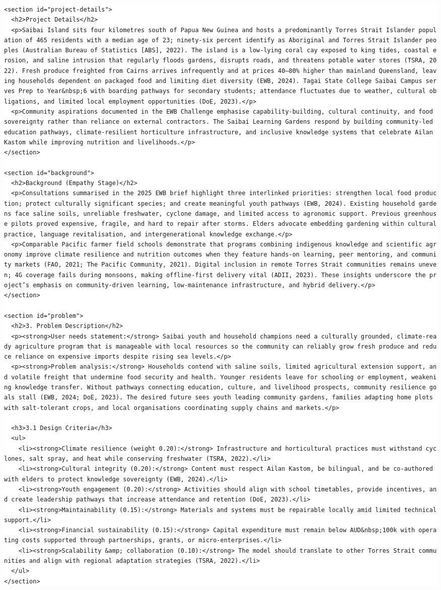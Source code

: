     <section id="project-details">
      <h2>Project Details</h2>
      <p>Saibai Island sits four kilometres south of Papua New Guinea and hosts a predominantly Torres Strait Islander population of 465 residents with a median age of 23; ninety-six percent identify as Aboriginal and Torres Strait Islander peoples (Australian Bureau of Statistics [ABS], 2022). The island is a low-lying coral cay exposed to king tides, coastal erosion, and saline intrusion that regularly floods gardens, disrupts roads, and threatens potable water stores (TSRA, 2022). Fresh produce freighted from Cairns arrives infrequently and at prices 40–80% higher than mainland Queensland, leaving households dependent on packaged food and limiting diet diversity (EWB, 2024). Tagai State College Saibai Campus serves Prep to Year&nbsp;6 with boarding pathways for secondary students; attendance fluctuates due to weather, cultural obligations, and limited local employment opportunities (DoE, 2023).</p>
      <p>Community aspirations documented in the EWB Challenge emphasise capability-building, cultural continuity, and food sovereignty rather than reliance on external contractors. The Saibai Learning Gardens respond by building community-led education pathways, climate-resilient horticulture infrastructure, and inclusive knowledge systems that celebrate Ailan Kastom while improving nutrition and livelihoods.</p>
    </section>

    <section id="background">
      <h2>Background (Empathy Stage)</h2>
      <p>Consultations summarised in the 2025 EWB brief highlight three interlinked priorities: strengthen local food production; protect culturally significant species; and create meaningful youth pathways (EWB, 2024). Existing household gardens face saline soils, unreliable freshwater, cyclone damage, and limited access to agronomic support. Previous greenhouse pilots proved expensive, fragile, and hard to repair after storms. Elders advocate embedding gardening within cultural practice, language revitalisation, and intergenerational knowledge exchange.</p>
      <p>Comparable Pacific farmer field schools demonstrate that programs combining indigenous knowledge and scientific agronomy improve climate resilience and nutrition outcomes when they feature hands-on learning, peer mentoring, and community markets (FAO, 2021; The Pacific Community, 2021). Digital inclusion in remote Torres Strait communities remains uneven; 4G coverage fails during monsoons, making offline-first delivery vital (ADII, 2023). These insights underscore the project’s emphasis on community-driven learning, low-maintenance infrastructure, and hybrid delivery.</p>
    </section>

    <section id="problem">
      <h2>3. Problem Description</h2>
      <p><strong>User needs statement:</strong> Saibai youth and household champions need a culturally grounded, climate-ready agriculture program that is manageable with local resources so the community can reliably grow fresh produce and reduce reliance on expensive imports despite rising sea levels.</p>
      <p><strong>Problem analysis:</strong> Households contend with saline soils, limited agricultural extension support, and volatile freight that undermine food security and health. Younger residents leave for schooling or employment, weakening knowledge transfer. Without pathways connecting education, culture, and livelihood prospects, community resilience goals stall (EWB, 2024; DoE, 2023). The desired future sees youth leading community gardens, families adapting home plots with salt-tolerant crops, and local organisations coordinating supply chains and markets.</p>

      <h3>3.1 Design Criteria</h3>
      <ul>
        <li><strong>Climate resilience (weight 0.20):</strong> Infrastructure and horticultural practices must withstand cyclones, salt spray, and heat while conserving freshwater (TSRA, 2022).</li>
        <li><strong>Cultural integrity (0.20):</strong> Content must respect Ailan Kastom, be bilingual, and be co-authored with elders to protect knowledge sovereignty (EWB, 2024).</li>
        <li><strong>Youth engagement (0.20):</strong> Activities should align with school timetables, provide incentives, and create leadership pathways that increase attendance and retention (DoE, 2023).</li>
        <li><strong>Maintainability (0.15):</strong> Materials and systems must be repairable locally amid limited technical support.</li>
        <li><strong>Financial sustainability (0.15):</strong> Capital expenditure must remain below AUD&nbsp;100k with operating costs supported through partnerships, grants, or micro-enterprises.</li>
        <li><strong>Scalability &amp; collaboration (0.10):</strong> The model should translate to other Torres Strait communities and align with regional adaptation strategies (TSRA, 2022).</li>
      </ul>
    </section>